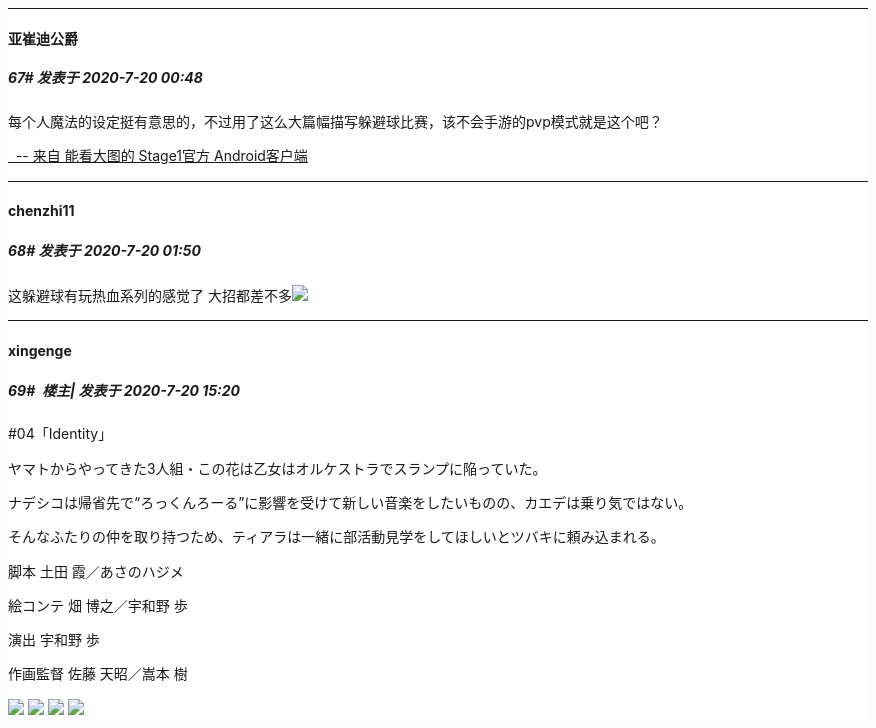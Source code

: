 



-----

####  亚崔迪公爵  
##### 67#       发表于 2020-7-20 00:48




每个人魔法的设定挺有意思的，不过用了这么大篇幅描写躲避球比赛，该不会手游的pvp模式就是这个吧？

[  -- 来自 能看大图的 Stage1官方 Android客户端](https://www.coolapk.com/apk/140634)







-----

####  chenzhi11  
##### 68#       发表于 2020-7-20 01:50




这躲避球有玩热血系列的感觉了 大招都差不多<img src="https://static.saraba1st.com/image/smiley/face2017/067.png" referrerpolicy="no-referrer">







-----

####  xingenge  
##### 69#         楼主| 发表于 2020-7-20 15:20




#04「Identity」


ヤマトからやってきた3人組・この花は乙女はオルケストラでスランプに陥っていた。

ナデシコは帰省先で“ろっくんろーる”に影響を受けて新しい音楽をしたいものの、カエデは乗り気ではない。

そんなふたりの仲を取り持つため、ティアラは一緒に部活動見学をしてほしいとツバキに頼み込まれる。


脚本 土田 霞／あさのハジメ

絵コンテ 畑 博之／宇和野 歩

演出 宇和野 歩

作画監督 佐藤 天昭／嵩本 樹

<img src="https://p.sda1.dev/0/cc2b6783b42243040c30971fd9abae4e/EdWTC18UwAA3rTJ.png" referrerpolicy="no-referrer">
<img src="https://p.sda1.dev/0/d46e78d6f8bc884895e500fd14f54e1d/EdWTD3eUcAYKgUv.png" referrerpolicy="no-referrer">
<img src="https://p.sda1.dev/0/de18a6330aca699094612ce19694b72d/EdWTEuTU4AUUYTd.png" referrerpolicy="no-referrer">
<img src="https://p.sda1.dev/0/a7296b989f93cd02bc2fb366090dd370/EdWTFeSUYAEWMSj.png" referrerpolicy="no-referrer">
